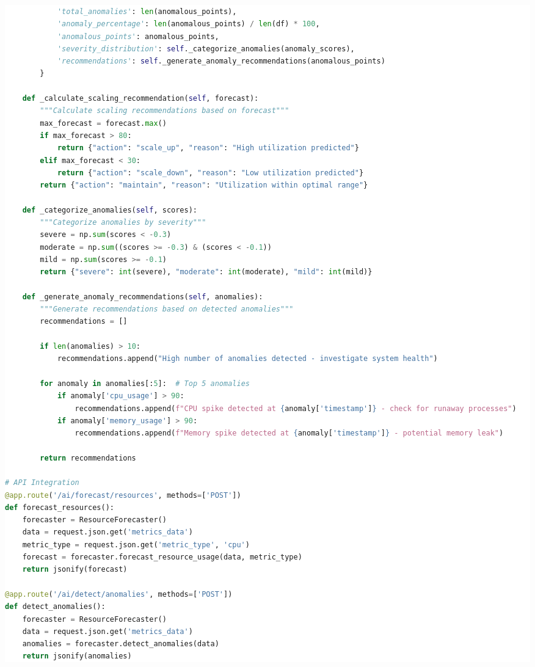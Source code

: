 ```python
            'total_anomalies': len(anomalous_points),
            'anomaly_percentage': len(anomalous_points) / len(df) * 100,
            'anomalous_points': anomalous_points,
            'severity_distribution': self._categorize_anomalies(anomaly_scores),
            'recommendations': self._generate_anomaly_recommendations(anomalous_points)
        }
    
    def _calculate_scaling_recommendation(self, forecast):
        """Calculate scaling recommendations based on forecast"""
        max_forecast = forecast.max()
        if max_forecast > 80:
            return {"action": "scale_up", "reason": "High utilization predicted"}
        elif max_forecast < 30:
            return {"action": "scale_down", "reason": "Low utilization predicted"}
        return {"action": "maintain", "reason": "Utilization within optimal range"}
    
    def _categorize_anomalies(self, scores):
        """Categorize anomalies by severity"""
        severe = np.sum(scores < -0.3)
        moderate = np.sum((scores >= -0.3) & (scores < -0.1))
        mild = np.sum(scores >= -0.1)
        return {"severe": int(severe), "moderate": int(moderate), "mild": int(mild)}
    
    def _generate_anomaly_recommendations(self, anomalies):
        """Generate recommendations based on detected anomalies"""
        recommendations = []
        
        if len(anomalies) > 10:
            recommendations.append("High number of anomalies detected - investigate system health")
        
        for anomaly in anomalies[:5]:  # Top 5 anomalies
            if anomaly['cpu_usage'] > 90:
                recommendations.append(f"CPU spike detected at {anomaly['timestamp']} - check for runaway processes")
            if anomaly['memory_usage'] > 90:
                recommendations.append(f"Memory spike detected at {anomaly['timestamp']} - potential memory leak")
        
        return recommendations

# API Integration
@app.route('/ai/forecast/resources', methods=['POST'])
def forecast_resources():
    forecaster = ResourceForecaster()
    data = request.json.get('metrics_data')
    metric_type = request.json.get('metric_type', 'cpu')
    forecast = forecaster.forecast_resource_usage(data, metric_type)
    return jsonify(forecast)

@app.route('/ai/detect/anomalies', methods=['POST'])
def detect_anomalies():
    forecaster = ResourceForecaster()
    data = request.json.get('metrics_data')
    anomalies = forecaster.detect_anomalies(data)
    return jsonify(anomalies)
```
